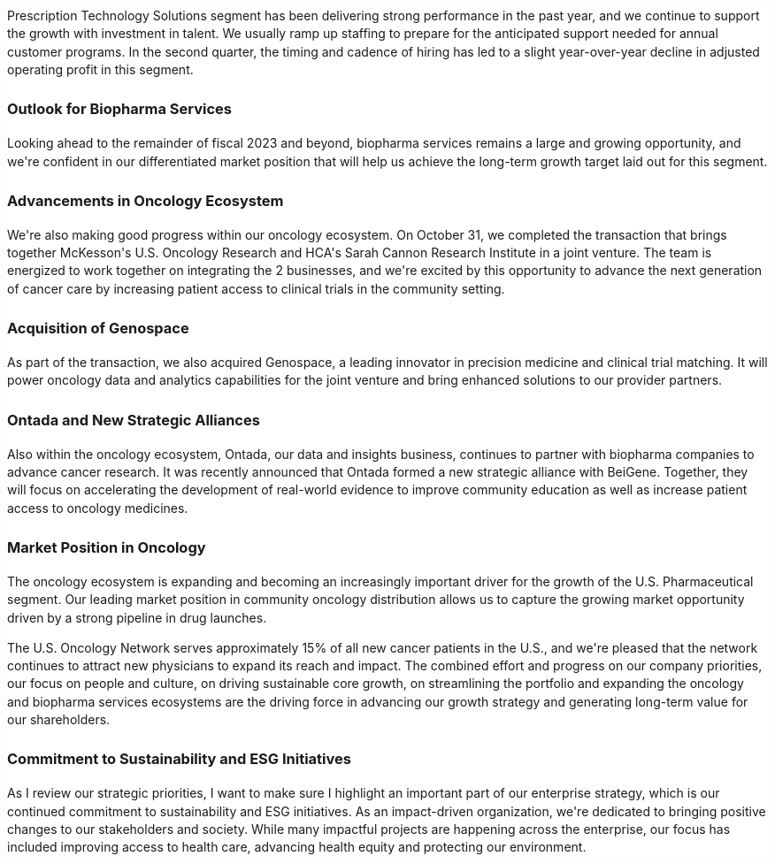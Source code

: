 Prescription Technology Solutions segment has been delivering strong performance in the past year, and we continue to support the growth with investment in talent. We usually ramp up staffing to prepare for the anticipated support needed for annual customer programs. In the second quarter, the timing and cadence of hiring has led to a slight year-over-year decline in adjusted operating profit in this segment.

### Outlook for Biopharma Services

Looking ahead to the remainder of fiscal 2023 and beyond, biopharma services remains a large and growing opportunity, and we're confident in our differentiated market position that will help us achieve the long-term growth target laid out for this segment.

### Advancements in Oncology Ecosystem

We're also making good progress within our oncology ecosystem. On October 31, we completed the transaction that brings together McKesson's U.S. Oncology Research and HCA's Sarah Cannon Research Institute in a joint venture. The team is energized to work together on integrating the 2 businesses, and we're excited by this opportunity to advance the next generation of cancer care by increasing patient access to clinical trials in the community setting.

### Acquisition of Genospace

As part of the transaction, we also acquired Genospace, a leading innovator in precision medicine and clinical trial matching. It will power oncology data and analytics capabilities for the joint venture and bring enhanced solutions to our provider partners.

### Ontada and New Strategic Alliances

Also within the oncology ecosystem, Ontada, our data and insights business, continues to partner with biopharma companies to advance cancer research. It was recently announced that Ontada formed a new strategic alliance with BeiGene. Together, they will focus on accelerating the development of real-world evidence to improve community education as well as increase patient access to oncology medicines.

### Market Position in Oncology

The oncology ecosystem is expanding and becoming an increasingly important driver for the growth of the U.S. Pharmaceutical segment. Our leading market position in community oncology distribution allows us to capture the growing market opportunity driven by a strong pipeline in drug launches.

The U.S. Oncology Network serves approximately 15% of all new cancer patients in the U.S., and we're pleased that the network continues to attract new physicians to expand its reach and impact. The combined effort and progress on our company priorities, our focus on people and culture, on driving sustainable core growth, on streamlining the portfolio and expanding the oncology and biopharma services ecosystems are the driving force in advancing our growth strategy and generating long-term value for our shareholders.

### Commitment to Sustainability and ESG Initiatives

As I review our strategic priorities, I want to make sure I highlight an important part of our enterprise strategy, which is our continued commitment to sustainability and ESG initiatives. As an impact-driven organization, we're dedicated to bringing positive changes to our stakeholders and society. While many impactful projects are happening across the enterprise, our focus has included improving access to health care, advancing health equity and protecting our environment.
